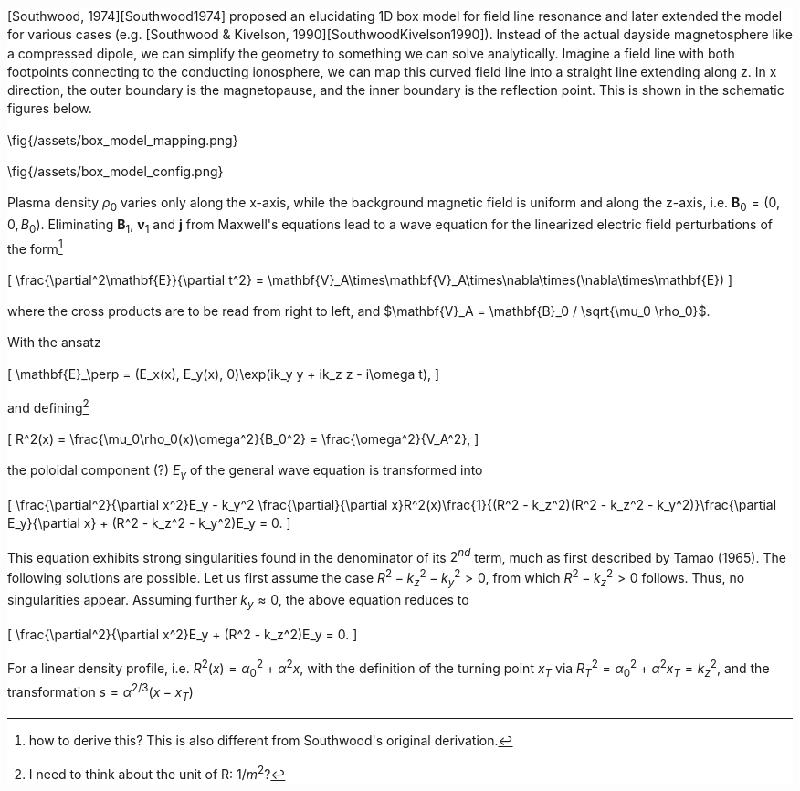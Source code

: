 [Southwood, 1974][Southwood1974] proposed an elucidating 1D box model for field line resonance and later extended the model for various cases (e.g. [Southwood & Kivelson, 1990][SouthwoodKivelson1990]). Instead of the actual dayside magnetosphere like a compressed dipole, we can simplify the geometry to something we can solve analytically. Imagine a field line with both footpoints connecting to the conducting ionosphere, we can map this curved field line into a straight line extending along z. In x direction, the outer boundary is the magnetopause, and the inner boundary is the reflection point.
This is shown in the schematic figures below.

\fig{/assets/box_model_mapping.png}

\fig{/assets/box_model_config.png}

Plasma density $\rho_0$ varies only along the x-axis, while the background magnetic field is uniform and along the z-axis, i.e. $\mathbf{B}_0 = (0,0,B_0)$. Eliminating $\mathbf{B}_1$, $\mathbf{v}_1$ and $\mathbf{j}$ from Maxwell's equations lead to a wave equation for the linearized electric field perturbations of the form[^Eperturb]

\[
\frac{\partial^2\mathbf{E}}{\partial t^2} = \mathbf{V}_A\times\mathbf{V}_A\times\nabla\times(\nabla\times\mathbf{E})
\]

where the cross products are to be read from right to left, and $\mathbf{V}_A = \mathbf{B}_0 / \sqrt{\mu_0 \rho_0}$.

[^Eperturb]: how to derive this? This is also different from Southwood's original derivation.

With the ansatz

\[
\mathbf{E}_\perp = (E_x(x), E_y(x), 0)\exp(ik_y y + ik_z z - i\omega t),
\]

and defining[^R]

[^R]: I need to think about the unit of R: $1/m^2$?

\[
R^2(x) = \frac{\mu_0\rho_0(x)\omega^2}{B_0^2} = \frac{\omega^2}{V_A^2},
\]

the poloidal component (?) $E_y$ of the general wave equation is transformed into

\[
\frac{\partial^2}{\partial x^2}E_y - k_y^2 \frac{\partial}{\partial x}R^2(x)\frac{1}{(R^2 - k_z^2)(R^2 - k_z^2 - k_y^2)}\frac{\partial E_y}{\partial x} + (R^2 - k_z^2 - k_y^2)E_y = 0.
\]

This equation exhibits strong singularities found in the denominator of its $2^{nd}$ term, much as first described by Tamao (1965). The following solutions are possible. Let us first assume the case $R^2 - k_z^2 - k_y^2 > 0$, from which $R^2 - k_z^2 > 0$ follows. Thus, no singularities appear. Assuming further $k_y \approx 0$, the above equation reduces to

\[
\frac{\partial^2}{\partial x^2}E_y + (R^2 - k_z^2)E_y = 0.
\]

For a linear density profile, i.e. $R^2(x) = \alpha_0^2 + \alpha^2 x$, with the definition of the turning point $x_T$ via $R_T^2 = \alpha_0^2 + \alpha^2 x_T = k_z^2$, and the transformation $s = \alpha^{2/3}(x-x_T)$


[^1]: The Pc5 range originates from the Mariner 5 (1967) detection limitation to a Nyquist frequency of 1.67mHz, which corresponds to 600s. It roughly maps to $60^o\sim 70^o$ latitude on Earth's surface.
[^growth_rate]: This is when the growth rate becomes important. Let $\Omega$ be the proton gyrofrequency. The growth rate is mostly commonly normalized by the gyrofrequency, i.e. $\gamma/\Omega$. When $\exp(\gamma t) \sim 1$, we say this wave is detectable. Let $t \sim 100\, s$, $\Omega \sim 3^{s^{-1}}$ --> $\gamma/\Omega \sim 0.001$. This is like the minimal growth rate requirement. The predicted EMICW growth rate is more often on the order of $10^{-1}$.
[^rarefaction_ULF]: I have NOT seen this from simulation. But everything inside Vlasiator's current magnetosphere is boring, so I cannot tell if this is the reality or a limitation caused by the model.
[^field_comp]: E field is also viable, as seen from THEMIS and MMS data for EMICW survey.
[^guide]: "guide" here refers to the fact that these modes are field-aligned, i.e. guided by the magnetic field. These are MHD Alfvén waves.
[^heating]: Yuxi provides me with a nice starting point to think about this. The 1st adiabatic invariant, i.e. magnetic moment $\mu_m = \frac{1}{2}m v_\perp^2 / B$ is almost conserved if the gyromotion is not violated. Across the quasi-perpendicular shock, the strength of the magnetic field increases, so the perpendicular thermal velocities must increase to maintain the magnetic moment. Therefore the perpendicular direction is preferentially heated downstream of the shock. For example, if the B field is increased by a factor of 2, then the ion perpendicular thermal velocity should increase by a factor of $\sqrt{2}$, and the ion perpendicular pressure should also increase by a factor of 2? Never or less, keep in mind that in CGL theory we need at least 1 quantity from downstream besides the full upstream information to determine the downstream anisotropy (see more in the shock note).
[^PDL]: The plasma depletion layer (PDL) is a layer on the sunward side of the magnetopause with lower plasma density
[^anisotropy_source]:  In 1993, David Southwood and Margeret Kivelson accounted the source of the anisotropy to the planetary bow shock, but there were no further information.
[^question]: how should I interpret this sentence? Mirror modes cause some structuring of the plasma thus generating a state of lower entropy than the initial state. Moreover, the plasma is ideally conducting which implies that plasma and magnetic field are frozen and cannot be separated from each other. One therefore has to find a mechanism which distorts both the frozen-in state and leads to lower entropy without violating the second theromodynamics law, in other words, the lower entropy state has to be a state of reduced free energy.
[^mystery]: This is one of the most confusing point when I thought that mirror mode was just one kind of slow mode. Slow mode in MHD propagate preferably in the parallel direction, which is the opposite of mirror mode. This strange property also indicates that in GSM coordinates of the magnetosheath, we shall look at Bz perturbation for mirror mode, especially in low latitude regions.
[^mirror_scale]: From Vlasiator 2D simulations I typically see larger mirror mode wavelength ($\sim 0.5 R_E$) but similar periods (~ 20 s) with underresolved spatial resolution. This is like one order of magnitude larger than theory? But in Vlasiator our solar wind speed is faster than typical, so it might depend on that as well?
[^EMIC_region]: I don't understand this point.
[^relations]: What are the differences between FLR, waveguide, and cavity modes?
[^Chen]: 陈瑠这个名字我在哪本等离子体的教材或者文章中看见过。
[^airy]: a good time to go back to Y.Y's note!
[Park+, 2002]: the interaction of solar wind density pulse with the bow shock.
[^gridthought]: For bow shock and sheath study, this might be good enough since it's super-Alfvénic and super-sonic.
[^4]: The larger oscillation amplitude for the input time series in the 25 mHz simulation is used to combat the effects of anumerical attenuation/filtering of higher‐frequency compo-nents in the LFM simulation.
[^5]: This WKB approximation assumes dipole field, but the real magnetic field is compressed on the dayside.
[^6]: In order to obtain PSD, the total simulation time shall be much larger than the enforced frequency. In MHD simulations which are relatively cheap, it is quite easy to run for hours and look at PSD of frequency in the Pc3-5 range. For Vlasov simulation, even in 2D, up until now (2021/08/16) I only have ~300s, which is only 2 periods of the enforced perturbation in density. 
[CGL1956]: https://doi.org/10.1098/rspa.1956.0116
[Rudakov1961]: https://archive.org/details/nasa_techdoc_19660020059/
[HASEGAWA1969]: https://doi.org/10.1063/1.1692407
[Chen1974]: https://doi.org/10.1029/JA079i007p01024
[Southwood1974]: https://doi.org/10.1016/0032-0633(74)90078-6
[Olson1983]: https://doi.org/10.1016/0032-0633(83)90079-X
[Southwood1983]: https://link.springer.com/article/10.1007/BF00169231
[Hubert1989]: https://doi.org/10.1029/GL016i002p00159
[SouthwoodKivelson1990]: http://www.igpp.ucla.edu/people/mkivelson/Publications/116-JA095iA03p02301.pdf
[Song1994]: https://doi.org/10.1029/93JA03300
[SouthwoodKivelson1993]: https://www-thphys.physics.ox.ac.uk/people/AlexanderSchekochihin/notes/LESHOUCHES15/SouthwoodKivelson93_Mirror.pdf
[LacombeBelmont1995]: https://doi.org/10.1016/0273-1177(94)00113-F
[Birn1995]: https://doi.org/10.1029/95JA01401
[Schwartz1997]: https://hal.archives-ouvertes.fr/hal-00316226/document
[Summers1998]: https://doi.org/10.1029/98JA01740
[Hubert1998]: https://doi.org/10.1029/98JA01011
[Glassmeier1999]: https://link.springer.com/article/10.1023/A:1006659717963
[Treumann2004]: https://npg.copernicus.org/articles/11/647/2004/npg-11-647-2004.pdf
[Arnoldy2005]:  https://doi.org/10.1029/2005JA011041
[Jordanova2007]: https://agupubs.onlinelibrary.wiley.com/doi/epdf/10.1029/2006JA012215
[WrightAllan2008]: https://doi.org/10.1029/2007JA012464
[GamayunovKhazanov2008]:  https://doi.org/10.1029/2008JA013494
[Lee2008]: https://doi.org/10.1029/2008JA013088
[Claudepierre2008]: https://agupubs.onlinelibrary.wiley.com/doi/pdf/10.1029/2007JA012890
[Shoji2009]: https://doi.org/10.1029/2008JA014038
[Claudepierre2009]: https://doi.org/10.1029/2009GL039045
[Claudepierre2010]: https://doi.org/10.1029/2010JA015399
[McCollough2010]: https://doi.org/10.1029/2010JA015393
[Menk2011]: https://link.springer.com/chapter/10.1007/978-94-007-0501-2_13
[Lee2014]: https://escholarship.org/uc/item/3dh4j07v
[Lee2014b]: https://doi.org/10.1002/2014JA020469
[Zhang2017]: https://ntrs.nasa.gov/api/citations/20170009019/downloads/20170009019.pdf
[Hunana2019]: https://arxiv.org/abs/1901.09354
[Medeiros2020]: https://iopscience.iop.org/article/10.3847/1538-4365/ab9697
